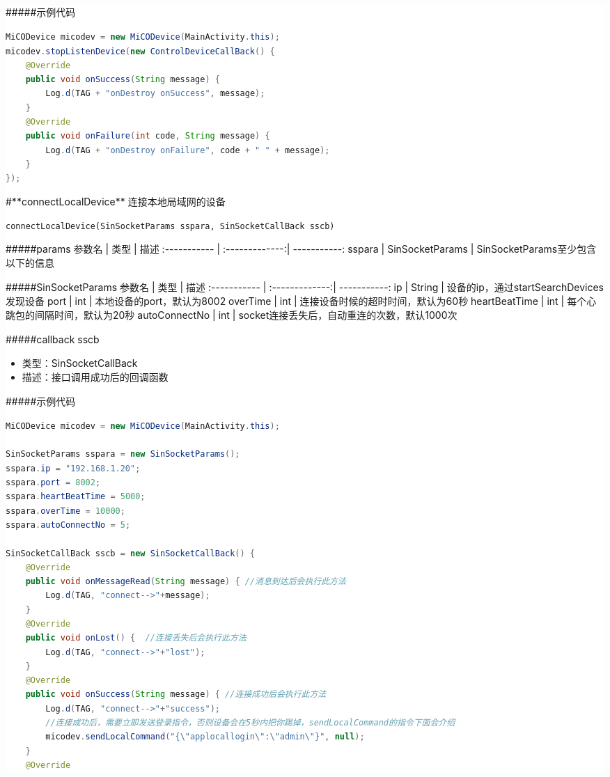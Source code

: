 #####示例代码
```java
MiCODevice micodev = new MiCODevice(MainActivity.this);
micodev.stopListenDevice(new ControlDeviceCallBack() {
    @Override
    public void onSuccess(String message) {
        Log.d(TAG + "onDestroy onSuccess", message);
    }
    @Override
    public void onFailure(int code, String message) {
        Log.d(TAG + "onDestroy onFailure", code + " " + message);
    }
});
```

<div id="connectLocalDevice"></div>
#**connectLocalDevice**
    连接本地局域网的设备

    connectLocalDevice(SinSocketParams sspara, SinSocketCallBack sscb)

#####params
参数名 | 类型 | 描述
:-----------  | :-------------:| -----------:
sspara     | SinSocketParams       | SinSocketParams至少包含以下的信息

#####SinSocketParams
参数名 | 类型 | 描述
:-----------  | :-------------:| -----------:
ip     | String       | 设备的ip，通过startSearchDevices发现设备
port     | int       | 本地设备的port，默认为8002
overTime     | int       | 连接设备时候的超时时间，默认为60秒
heartBeatTime     | int       | 每个心跳包的间隔时间，默认为20秒
autoConnectNo     | int       | socket连接丢失后，自动重连的次数，默认1000次

#####callback
sscb
- 类型：SinSocketCallBack
- 描述：接口调用成功后的回调函数

#####示例代码
```java
MiCODevice micodev = new MiCODevice(MainActivity.this);

SinSocketParams sspara = new SinSocketParams();
sspara.ip = "192.168.1.20";
sspara.port = 8002;
sspara.heartBeatTime = 5000;
sspara.overTime = 10000;
sspara.autoConnectNo = 5;

SinSocketCallBack sscb = new SinSocketCallBack() {
    @Override
    public void onMessageRead(String message) { //消息到达后会执行此方法
        Log.d(TAG, "connect-->"+message);
    }
    @Override
    public void onLost() {  //连接丢失后会执行此方法
        Log.d(TAG, "connect-->"+"lost");
    }
    @Override
    public void onSuccess(String message) { //连接成功后会执行此方法
        Log.d(TAG, "connect-->"+"success");
        //连接成功后，需要立即发送登录指令，否则设备会在5秒内把你踢掉，sendLocalCommand的指令下面会介绍
        micodev.sendLocalCommand("{\"applocallogin\":\"admin\"}", null);
    }
    @Override
```